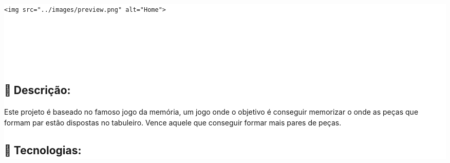     <img src="../images/preview.png" alt="Home">
</p>

<p align="center">
  <img alt="" src=".github/logo-plane.svg" width="10%" />
</p>

<br>

<p align="center">
  <img alt="" src=".github/preview-desktop.png" width="100%" />
</p>

## 📄 Descrição:

Este projeto é baseado no famoso jogo da memória, um jogo onde o objetivo é conseguir memorizar o onde as peças que formam par estão dispostas no tabuleiro. Vence aquele que conseguir formar mais pares de peças.

## 🚀 Tecnologias:
